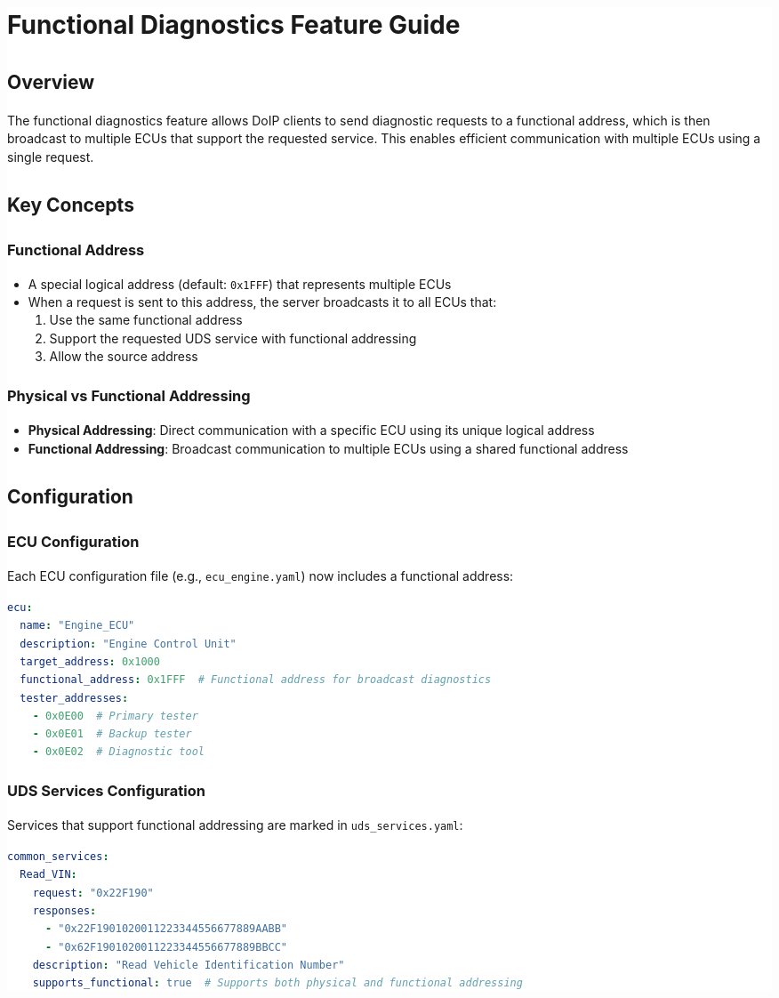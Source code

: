 # Functional Diagnostics Feature Guide

## Overview

The functional diagnostics feature allows DoIP clients to send diagnostic requests to a functional address, which is then broadcast to multiple ECUs that support the requested service. This enables efficient communication with multiple ECUs using a single request.

## Key Concepts

### Functional Address
- A special logical address (default: `0x1FFF`) that represents multiple ECUs
- When a request is sent to this address, the server broadcasts it to all ECUs that:
  1. Use the same functional address
  2. Support the requested UDS service with functional addressing
  3. Allow the source address

### Physical vs Functional Addressing
- **Physical Addressing**: Direct communication with a specific ECU using its unique logical address
- **Functional Addressing**: Broadcast communication to multiple ECUs using a shared functional address

## Configuration

### ECU Configuration
Each ECU configuration file (e.g., `ecu_engine.yaml`) now includes a functional address:

```yaml
ecu:
  name: "Engine_ECU"
  description: "Engine Control Unit"
  target_address: 0x1000
  functional_address: 0x1FFF  # Functional address for broadcast diagnostics
  tester_addresses:
    - 0x0E00  # Primary tester
    - 0x0E01  # Backup tester
    - 0x0E02  # Diagnostic tool
```

### UDS Services Configuration
Services that support functional addressing are marked in `uds_services.yaml`:

```yaml
common_services:
  Read_VIN:
    request: "0x22F190"
    responses:  
      - "0x22F1901020011223344556677889AABB"
      - "0x62F1901020011223344556677889BBCC"
    description: "Read Vehicle Identification Number"
    supports_functional: true  # Supports both physical and functional addressing
```
